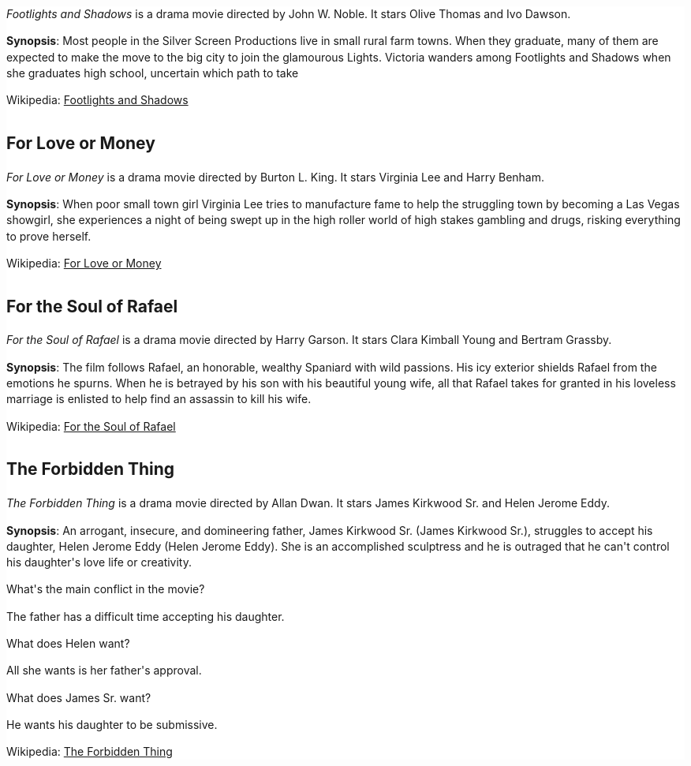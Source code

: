 *Footlights and Shadows* is a drama movie directed by John W. Noble. It stars Olive Thomas and Ivo Dawson.

**Synopsis**: Most people in the Silver Screen Productions live in small rural farm towns. When they graduate, many of them are expected to make the move to the big city to join the glamourous Lights. Victoria wanders among Footlights and Shadows when she graduates high school, uncertain which path to take

Wikipedia: [Footlights and Shadows](https://en.wikipedia.org/wiki/Footlights%20and%20Shadows%20%281920%20film%29)

## For Love or Money

*For Love or Money* is a drama movie directed by Burton L. King. It stars Virginia Lee and Harry Benham.

**Synopsis**: When poor small town girl Virginia Lee tries to manufacture fame to help the struggling town by becoming a Las Vegas showgirl, she experiences a night of being swept up in the high roller world of high stakes gambling and drugs, risking everything to prove herself.

Wikipedia: [For Love or Money](https://en.wikipedia.org/wiki/For%20Love%20or%20Money%20%281920%20film%29)

## For the Soul of Rafael

*For the Soul of Rafael* is a drama movie directed by Harry Garson. It stars Clara Kimball Young and Bertram Grassby.

**Synopsis**: The film follows Rafael, an honorable, wealthy Spaniard with wild passions. His icy exterior shields Rafael from the emotions he spurns. When he is betrayed by his son with his beautiful young wife, all that Rafael takes for granted in his loveless marriage is enlisted to help find an assassin to kill his wife.

Wikipedia: [For the Soul of Rafael](https://en.wikipedia.org/wiki/For%20the%20Soul%20of%20Rafael)

## The Forbidden Thing

*The Forbidden Thing* is a drama movie directed by Allan Dwan. It stars James Kirkwood Sr. and Helen Jerome Eddy.

**Synopsis**: An arrogant, insecure, and domineering father, James Kirkwood Sr. (James Kirkwood Sr.), struggles to accept his daughter, Helen Jerome Eddy (Helen Jerome Eddy). She is an accomplished sculptress and he is outraged that he can't control his daughter's love life or creativity. 

What's the main conflict in the movie?

The father has a difficult time accepting his daughter. 

What does Helen want?

All she wants is her father's approval.

What does James Sr. want?

He wants his daughter to be submissive.

Wikipedia: [The Forbidden Thing](https://en.wikipedia.org/wiki/The%20Forbidden%20Thing)
